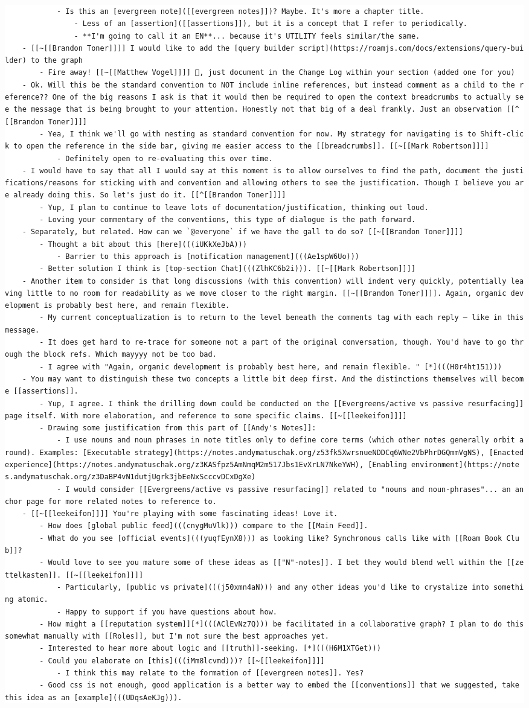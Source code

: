                 - Is this an [evergreen note]([[evergreen notes]])? Maybe. It's more a chapter title.
                    - Less of an [assertion]([[assertions]]), but it is a concept that I refer to periodically. 
                    - **I'm going to call it an EN**... because it's UTILITY feels similar/the same. 
        - [[~[[Brandon Toner]]]] I would like to add the [query builder script](https://roamjs.com/docs/extensions/query-builder) to the graph
            - Fire away! [[~[[Matthew Vogel]]]] 🚀, just document in the Change Log within your section (added one for you)
        - Ok. Will this be the standard convention to NOT include inline references, but instead comment as a child to the reference?? One of the big reasons I ask is that it would then be required to open the context breadcrumbs to actually see the message that is being brought to your attention. Honestly not that big of a deal frankly. Just an observation [[^[[Brandon Toner]]]]
            - Yea, I think we'll go with nesting as standard convention for now. My strategy for navigating is to Shift-click to open the reference in the side bar, giving me easier access to the [[breadcrumbs]]. [[~[[Mark Robertson]]]] 
                - Definitely open to re-evaluating this over time. 
        - I would have to say that all I would say at this moment is to allow ourselves to find the path, document the justifications/reasons for sticking with and convention and allowing others to see the justification. Though I believe you are already doing this. So let's just do it. [[^[[Brandon Toner]]]]
            - Yup, I plan to continue to leave lots of documentation/justification, thinking out loud.
            - Loving your commentary of the conventions, this type of dialogue is the path forward. 
        - Separately, but related. How can we `@everyone` if we have the gall to do so? [[~[[Brandon Toner]]]]
            - Thought a bit about this [here](((iUKkXeJbA)))
                - Barrier to this approach is [notification management](((Ae1spW6Uo)))
            - Better solution I think is [top-section Chat](((ZlhKC6b2i))). [[~[[Mark Robertson]]]]
        - Another item to consider is that long discussions (with this convention) will indent very quickly, potentially leaving little to no room for readability as we move closer to the right margin. [[~[[Brandon Toner]]]]. Again, organic development is probably best here, and remain flexible. 
            - My current conceptualization is to return to the level beneath the comments tag with each reply — like in this message.
            - It does get hard to re-trace for someone not a part of the original conversation, though. You'd have to go through the block refs. Which mayyyy not be too bad.
            - I agree with "Again, organic development is probably best here, and remain flexible. " [*](((H0r4ht151)))
        - You may want to distinguish these two concepts a little bit deep first. And the distinctions themselves will become [[assertions]].
            - Yup, I agree. I think the drilling down could be conducted on the [[Evergreens/active vs passive resurfacing]] page itself. With more elaboration, and reference to some specific claims. [[~[[leekeifon]]]]
            - Drawing some justification from this part of [[Andy's Notes]]:
                - I use nouns and noun phrases in note titles only to define core terms (which other notes generally orbit around). Examples: [Executable strategy](https://notes.andymatuschak.org/z53fk5XwrsnueNDDCq6WNe2VbPhrDGQmmVgNS), [Enacted experience](https://notes.andymatuschak.org/z3KASfpz5AmNmqM2m517Jbs1EvXrLN7NkeYWH), [Enabling environment](https://notes.andymatuschak.org/z3DaBP4vN1dutjUgrk3jbEeNxScccvDCxDgXe)
                - I would consider [[Evergreens/active vs passive resurfacing]] related to "nouns and noun-phrases"... an anchor page for more related notes to reference to.
        - [[~[[leekeifon]]]] You're playing with some fascinating ideas! Love it. 
            - How does [global public feed](((cnygMuVlk))) compare to the [[Main Feed]].
            - What do you see [official events](((yuqfEynX8))) as looking like? Synchronous calls like with [[Roam Book Club]]?
            - Would love to see you mature some of these ideas as [["N"-notes]]. I bet they would blend well within the [[zettelkasten]]. [[~[[leekeifon]]]]
                - Particularly, [public vs private](((j50xmn4aN))) and any other ideas you'd like to crystalize into something atomic.
                - Happy to support if you have questions about how.
            - How might a [[reputation system]][*](((AClEvNz7Q))) be facilitated in a collaborative graph? I plan to do this somewhat manually with [[Roles]], but I'm not sure the best approaches yet. 
            - Interested to hear more about logic and [[truth]]-seeking. [*](((H6M1XTGet)))
            - Could you elaborate on [this](((iMm8lcvmd)))? [[~[[leekeifon]]]]
                - I think this may relate to the formation of [[evergreen notes]]. Yes?
            - Good css is not enough, good application is a better way to embed the [[conventions]] that we suggested, take this idea as an [example](((UDqsAeKJg))).